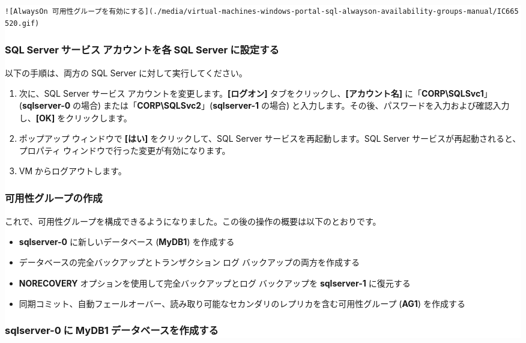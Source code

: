 	![AlwaysOn 可用性グループを有効にする](./media/virtual-machines-windows-portal-sql-alwayson-availability-groups-manual/IC665520.gif)

### SQL Server サービス アカウントを各 SQL Server に設定する

以下の手順は、両方の SQL Server に対して実行してください。

1. 次に、SQL Server サービス アカウントを変更します。**[ログオン]** タブをクリックし、**[アカウント名]** に「**CORP\\SQLSvc1**」(**sqlserver-0** の場合) または「**CORP\\SQLSvc2**」(**sqlserver-1** の場合) と入力します。その後、パスワードを入力および確認入力し、**[OK]** をクリックします。

1. ポップアップ ウィンドウで **[はい]** をクリックして、SQL Server サービスを再起動します。SQL Server サービスが再起動されると、プロパティ ウィンドウで行った変更が有効になります。

1. VM からログアウトします。

### 可用性グループの作成

これで、可用性グループを構成できるようになりました。この後の操作の概要は以下のとおりです。

- **sqlserver-0** に新しいデータベース (**MyDB1**) を作成する

- データベースの完全バックアップとトランザクション ログ バックアップの両方を作成する

- **NORECOVERY** オプションを使用して完全バックアップとログ バックアップを **sqlserver-1** に復元する

- 同期コミット、自動フェールオーバー、読み取り可能なセカンダリのレプリカを含む可用性グループ (**AG1**) を作成する

### sqlserver-0 に MyDB1 データベースを作成する
